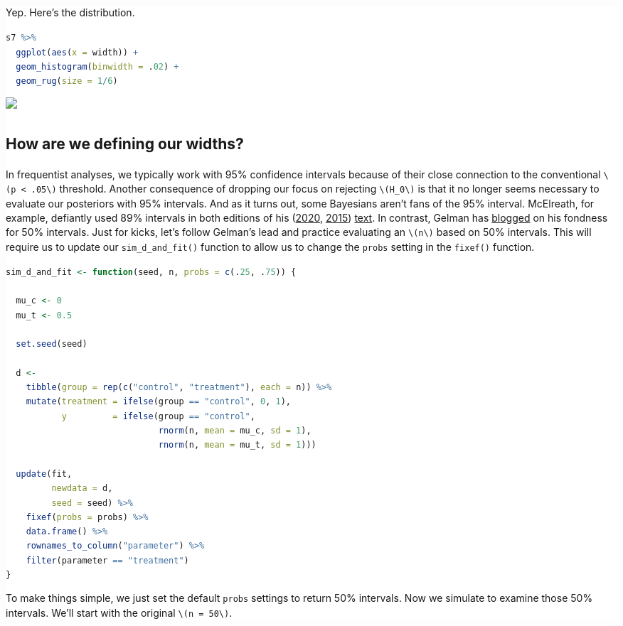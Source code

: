 Yep. Here’s the distribution.

``` r
s7 %>% 
  ggplot(aes(x = width)) +
  geom_histogram(binwidth = .02) +
  geom_rug(size = 1/6)
```

<img src="{{< blogdown/postref >}}index_files/figure-html/unnamed-chunk-19-1.png" width="384" />

## How are we defining our widths?

In frequentist analyses, we typically work with 95% confidence intervals because of their close connection to the conventional `\(p < .05\)` threshold. Another consequence of dropping our focus on rejecting `\(H_0\)` is that it no longer seems necessary to evaluate our posteriors with 95% intervals. And as it turns out, some Bayesians aren’t fans of the 95% interval. McElreath, for example, defiantly used 89% intervals in both editions of his ([2020](#ref-mcelreathStatisticalRethinkingBayesian2020), [2015](#ref-mcelreathStatisticalRethinkingBayesian2015)) [text](http://xcelab.net/rm/statistical-rethinking/). In contrast, Gelman has [blogged](https://statmodeling.stat.columbia.edu/2016/11/05/why-i-prefer-50-to-95-intervals/) on his fondness for 50% intervals. Just for kicks, let’s follow Gelman’s lead and practice evaluating an `\(n\)` based on 50% intervals. This will require us to update our `sim_d_and_fit()` function to allow us to change the `probs` setting in the `fixef()` function.

``` r
sim_d_and_fit <- function(seed, n, probs = c(.25, .75)) {
  
  mu_c <- 0
  mu_t <- 0.5
  
  set.seed(seed)
  
  d <-
    tibble(group = rep(c("control", "treatment"), each = n)) %>% 
    mutate(treatment = ifelse(group == "control", 0, 1),
           y         = ifelse(group == "control", 
                              rnorm(n, mean = mu_c, sd = 1),
                              rnorm(n, mean = mu_t, sd = 1)))
  
  update(fit,
         newdata = d, 
         seed = seed) %>% 
    fixef(probs = probs) %>% 
    data.frame() %>% 
    rownames_to_column("parameter") %>% 
    filter(parameter == "treatment")
}
```

To make things simple, we just set the default `probs` settings to return 50% intervals. Now we simulate to examine those 50% intervals. We’ll start with the original `\(n = 50\)`.
